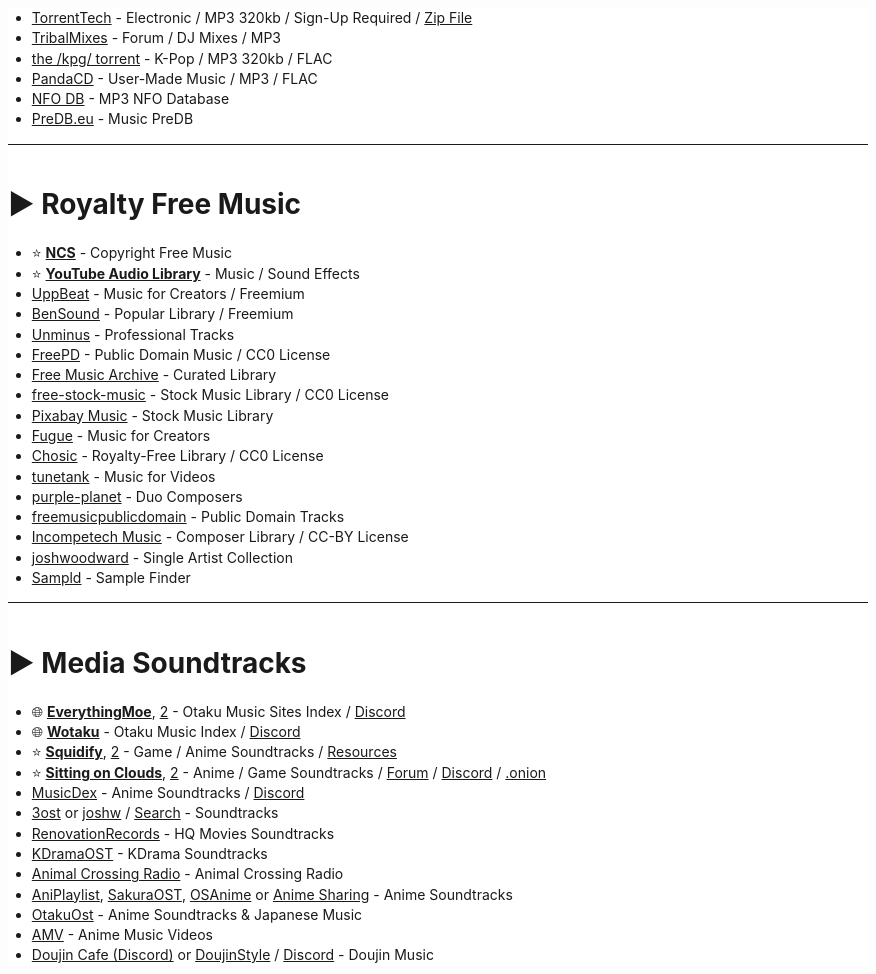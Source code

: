 * [TorrentTech](https://torrents.torrentech.org/) - Electronic / MP3 320kb / Sign-Up Required / [Zip File](https://rentry.co/FMHYBase64#torrenttech-zip)
* [TribalMixes](https://www.tribalmixes.com/) - Forum / DJ Mixes / MP3
* [the /kpg/ torrent](https://rentry.co/FMHYBase64#kpop-torrent) - K-Pop / MP3 320kb / FLAC
* [PandaCD](https://pandacd.io/) - User-Made Music / MP3 / FLAC
* [NFO DB](https://nfodb.net.ru/) - MP3 NFO Database
* [PreDB.eu](https://predb.eu) - Music PreDB

***

# ► Royalty Free Music

* ⭐ **[NCS](https://ncs.io/)** - Copyright Free Music
* ⭐ **[YouTube Audio Library](https://www.youtube.com/audiolibrary)** - Music / Sound Effects
* [UppBeat](https://uppbeat.io/) - Music for Creators / Freemium
* [BenSound](https://www.bensound.com/) - Popular Library / Freemium
* [Unminus](https://www.unminus.com/) - Professional Tracks
* [FreePD](https://freepd.com/) - Public Domain Music / CC0 License
* [Free Music Archive](https://freemusicarchive.org/) - Curated Library
* [free-stock-music](https://www.free-stock-music.com/) - Stock Music Library / CC0 License
* [Pixabay Music](https://pixabay.com/music/) - Stock Music Library
* [Fugue](https://icons8.com/music) - Music for Creators
* [Chosic](https://www.chosic.com/free-music/all/) - Royalty-Free Library / CC0 License
* [tunetank](https://tunetank.com/) - Music for Videos
* [purple-planet](https://www.purple-planet.com/) - Duo Composers
* [freemusicpublicdomain](https://www.freemusicpublicdomain.com/) - Public Domain Tracks
* [Incompetech Music](https://incompetech.com/music/royalty-free/music.html) - Composer Library / CC-BY License
* [joshwoodward](https://www.joshwoodward.com/) - Single Artist Collection
* [Sampld](https://sampld.app/) - Sample Finder

***

# ► Media Soundtracks

* 🌐 **[EverythingMoe](https://everythingmoe.com/#section-music)**, [2](https://everythingmoe.org/#section-music) - Otaku Music Sites Index / [Discord](https://discord.gg/GuueaDgKdS)
* 🌐 **[Wotaku](https://wotaku.wiki/music)** - Otaku Music Index / [Discord](https://discord.gg/vShRGx8ZBC)
* ⭐ **[Squidify](https://www.squidify.org)**, [2](https://www.squidify.net/) - Game / Anime Soundtracks / [Resources](https://wotaku.wiki/guides/music/squidify)
* ⭐ **[Sitting on Clouds](https://www.sittingonclouds.net/)**, [2](https://sittingonclouds.com/) - Anime / Game Soundtracks / [Forum](https://squid-board.org/) / [Discord](https://discord.com/invite/x23SFbE) / [.onion](http://cloudscbr2l7prtthmz5jk5hxpndisu4ohqytsri5vyua3ksfswl7gyd.onion/)
* [MusicDex](https://musicdex.org/) - Anime Soundtracks / [Discord](https://discord.gg/yCXJkbdCHt)
* [3ost](https://3ost.ru/) or [joshw](https://pc.joshw.info/) / [Search](https://vgm.hcs64.com/) - Soundtracks
* [RenovationRecords](https://renovatiorecords.blogspot.com/) - HQ Movies Soundtracks
* [KDramaOST](https://kdramaost.com/en/) - KDrama Soundtracks
* [Animal Crossing Radio](https://animal-crossing-radio.com/) - Animal Crossing Radio
* [AniPlaylist](https://aniplaylist.com/), [SakuraOST](https://www.sakuraost.com/), [OSAnime](https://osanime.com/) or [Anime Sharing](https://koe.anime-sharing.com/) - Anime Soundtracks
* [OtakuOst](https://otakuost.net/) - Anime Soundtracks & Japanese Music
* [AMV](https://www.animemusicvideos.org/) - Anime Music Videos
* [Doujin Cafe (Discord)](https://discord.com/invite/doujincafe) or [DoujinStyle](https://doujinstyle.com/) / [Discord](https://discord.com/invite/z2QDFdA) - Doujin Music
